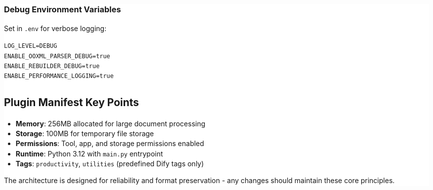 ### Debug Environment Variables
Set in `.env` for verbose logging:
```
LOG_LEVEL=DEBUG
ENABLE_OOXML_PARSER_DEBUG=true
ENABLE_REBUILDER_DEBUG=true
ENABLE_PERFORMANCE_LOGGING=true
```

## Plugin Manifest Key Points

- **Memory**: 256MB allocated for large document processing
- **Storage**: 100MB for temporary file storage  
- **Permissions**: Tool, app, and storage permissions enabled
- **Runtime**: Python 3.12 with `main.py` entrypoint
- **Tags**: `productivity`, `utilities` (predefined Dify tags only)

The architecture is designed for reliability and format preservation - any changes should maintain these core principles.